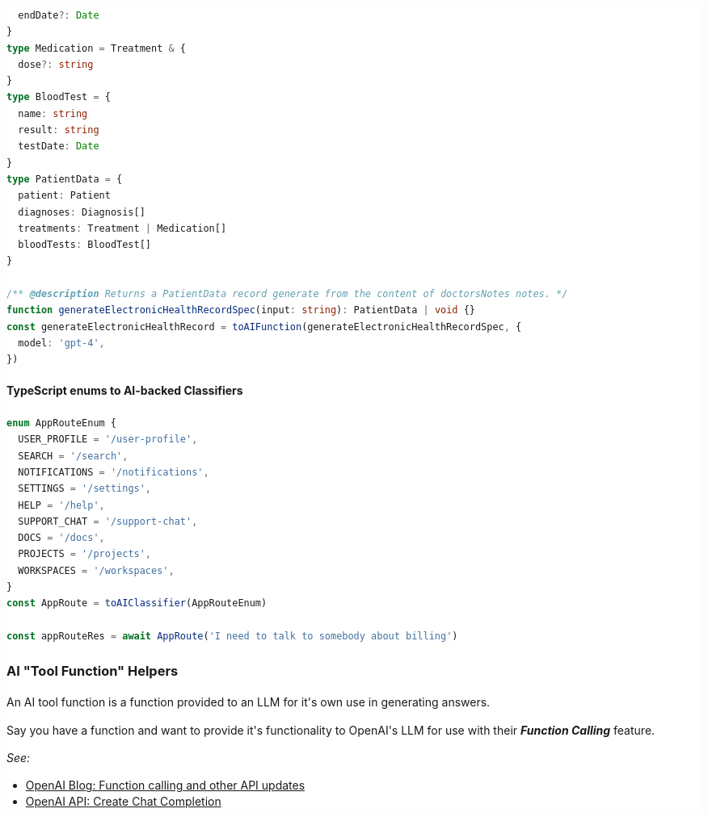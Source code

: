 ```typescript
  endDate?: Date
}
type Medication = Treatment & {
  dose?: string
}
type BloodTest = {
  name: string
  result: string
  testDate: Date
}
type PatientData = {
  patient: Patient
  diagnoses: Diagnosis[]
  treatments: Treatment | Medication[]
  bloodTests: BloodTest[]
}

/** @description Returns a PatientData record generate from the content of doctorsNotes notes. */
function generateElectronicHealthRecordSpec(input: string): PatientData | void {}
const generateElectronicHealthRecord = toAIFunction(generateElectronicHealthRecordSpec, {
  model: 'gpt-4',
})
```

#### TypeScript enums to AI-backed Classifiers

```typescript
enum AppRouteEnum {
  USER_PROFILE = '/user-profile',
  SEARCH = '/search',
  NOTIFICATIONS = '/notifications',
  SETTINGS = '/settings',
  HELP = '/help',
  SUPPORT_CHAT = '/support-chat',
  DOCS = '/docs',
  PROJECTS = '/projects',
  WORKSPACES = '/workspaces',
}
const AppRoute = toAIClassifier(AppRouteEnum)

const appRouteRes = await AppRoute('I need to talk to somebody about billing')
```

### AI "Tool Function" Helpers

An AI tool function is a function provided to an LLM for it's own use in generating answers.

Say you have a function and want to provide it's functionality to OpenAI's LLM for use with their **_Function Calling_** feature.

_See:_

- [OpenAI Blog: Function calling and other API updates](https://openai.com/blog/function-calling-and-other-api-updates)
- [OpenAI API: Create Chat Completion](https://platform.openai.com/docs/api-reference/chat/create)
